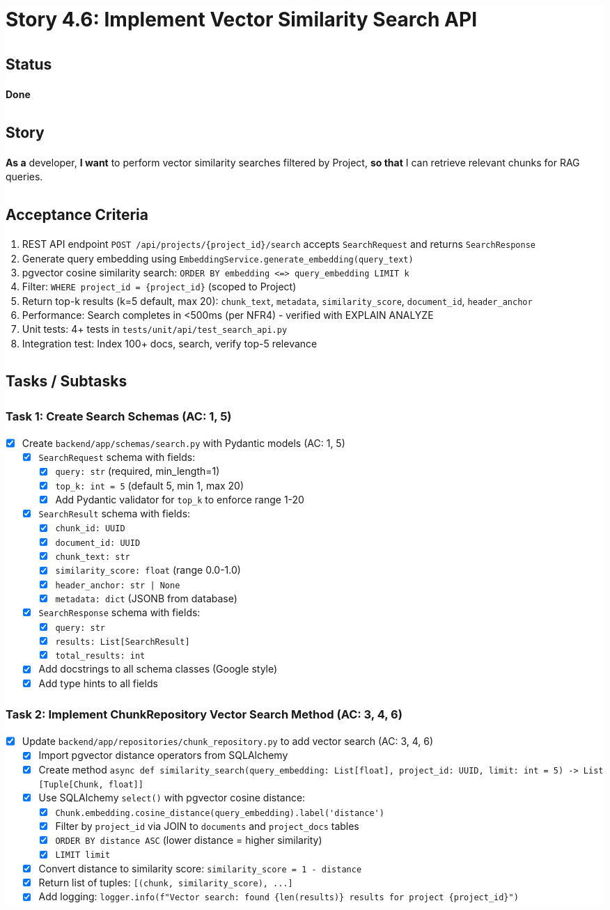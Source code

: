# Story 4.6: Implement Vector Similarity Search API

## Status
**Done**

## Story
**As a** developer,
**I want** to perform vector similarity searches filtered by Project,
**so that** I can retrieve relevant chunks for RAG queries.

## Acceptance Criteria
1. REST API endpoint `POST /api/projects/{project_id}/search` accepts `SearchRequest` and returns `SearchResponse`
2. Generate query embedding using `EmbeddingService.generate_embedding(query_text)`
3. pgvector cosine similarity search: `ORDER BY embedding <=> query_embedding LIMIT k`
4. Filter: `WHERE project_id = {project_id}` (scoped to Project)
5. Return top-k results (k=5 default, max 20): `chunk_text`, `metadata`, `similarity_score`, `document_id`, `header_anchor`
6. Performance: Search completes in <500ms (per NFR4) - verified with EXPLAIN ANALYZE
7. Unit tests: 4+ tests in `tests/unit/api/test_search_api.py`
8. Integration test: Index 100+ docs, search, verify top-5 relevance

## Tasks / Subtasks

### Task 1: Create Search Schemas (AC: 1, 5)
- [x] Create `backend/app/schemas/search.py` with Pydantic models (AC: 1, 5)
  - [x] `SearchRequest` schema with fields:
    - [x] `query: str` (required, min_length=1)
    - [x] `top_k: int = 5` (default 5, min 1, max 20)
    - [x] Add Pydantic validator for `top_k` to enforce range 1-20
  - [x] `SearchResult` schema with fields:
    - [x] `chunk_id: UUID`
    - [x] `document_id: UUID`
    - [x] `chunk_text: str`
    - [x] `similarity_score: float` (range 0.0-1.0)
    - [x] `header_anchor: str | None`
    - [x] `metadata: dict` (JSONB from database)
  - [x] `SearchResponse` schema with fields:
    - [x] `query: str`
    - [x] `results: List[SearchResult]`
    - [x] `total_results: int`
  - [x] Add docstrings to all schema classes (Google style)
  - [x] Add type hints to all fields

### Task 2: Implement ChunkRepository Vector Search Method (AC: 3, 4, 6)
- [x] Update `backend/app/repositories/chunk_repository.py` to add vector search (AC: 3, 4, 6)
  - [x] Import pgvector distance operators from SQLAlchemy
  - [x] Create method `async def similarity_search(query_embedding: List[float], project_id: UUID, limit: int = 5) -> List[Tuple[Chunk, float]]`
  - [x] Use SQLAlchemy `select()` with pgvector cosine distance:
    - [x] `Chunk.embedding.cosine_distance(query_embedding).label('distance')`
    - [x] Filter by `project_id` via JOIN to `documents` and `project_docs` tables
    - [x] `ORDER BY distance ASC` (lower distance = higher similarity)
    - [x] `LIMIT limit`
  - [x] Convert distance to similarity score: `similarity_score = 1 - distance`
  - [x] Return list of tuples: `[(chunk, similarity_score), ...]`
  - [x] Add logging: `logger.info(f"Vector search: found {len(results)} results for project {project_id}")`
